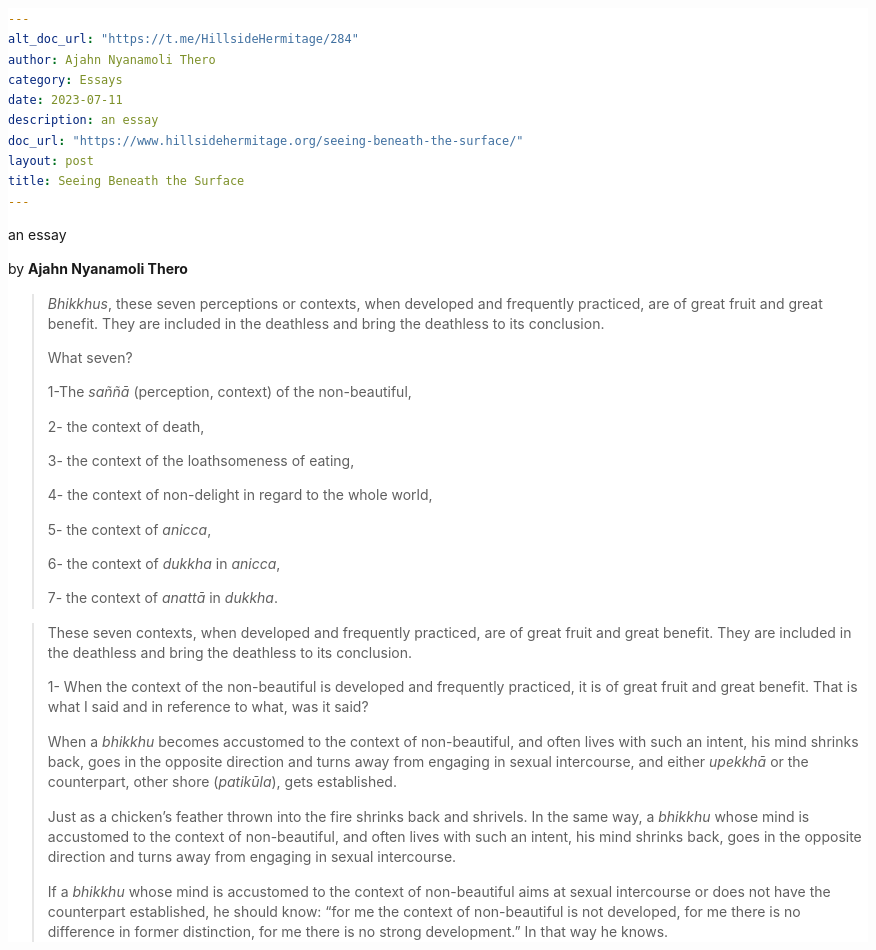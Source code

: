 ```yaml
---
alt_doc_url: "https://t.me/HillsideHermitage/284"
author: Ajahn Nyanamoli Thero
category: Essays
date: 2023-07-11
description: an essay
doc_url: "https://www.hillsidehermitage.org/seeing-beneath-the-surface/"
layout: post
title: Seeing Beneath the Surface
---
```


an essay

by **Ajahn Nyanamoli Thero**



> *Bhikkhus*, these seven perceptions or contexts, when developed and
> frequently practiced, are of great fruit and great benefit. They are
> included in the deathless and bring the deathless to its conclusion.
>
> What seven?
>
> 1-The *saññā* (perception, context) of the non-beautiful,
>
> 2- the context of death,
>
> 3- the context of the loathsomeness of eating,
>
> 4- the context of non-delight in regard to the whole world,
>
> 5- the context of *anicca*,
>
> 6- the context of *dukkha* in *anicca*,
>
> 7- the context of *anattā* in *dukkha*.

> These seven contexts, when developed and frequently practiced, are of
> great fruit and great benefit. They are included in the deathless and
> bring the deathless to its conclusion.
>
> 1- When the context of the non-beautiful is developed and frequently
> practiced, it is of great fruit and great benefit. That is what I said
> and in reference to what, was it said?
>
> When a *bhikkhu* becomes accustomed to the context of non-beautiful,
> and often lives with such an intent, his mind shrinks back, goes in
> the opposite direction and turns away from engaging in sexual
> intercourse, and either *upekkhā* or the counterpart, other shore
> (*patikūla*), gets established.
>
> Just as a chicken’s feather thrown into the fire shrinks back and
> shrivels. In the same way, a *bhikkhu* whose mind is accustomed to the
> context of non-beautiful, and often lives with such an intent, his
> mind shrinks back, goes in the opposite direction and turns away from
> engaging in sexual intercourse.
>
> If a *bhikkhu* whose mind is accustomed to the context of
> non-beautiful aims at sexual intercourse or does not have the
> counterpart established, he should know: “for me the context of
> non-beautiful is not developed, for me there is no difference in
> former distinction, for me there is no strong development.” In that
> way he knows.

